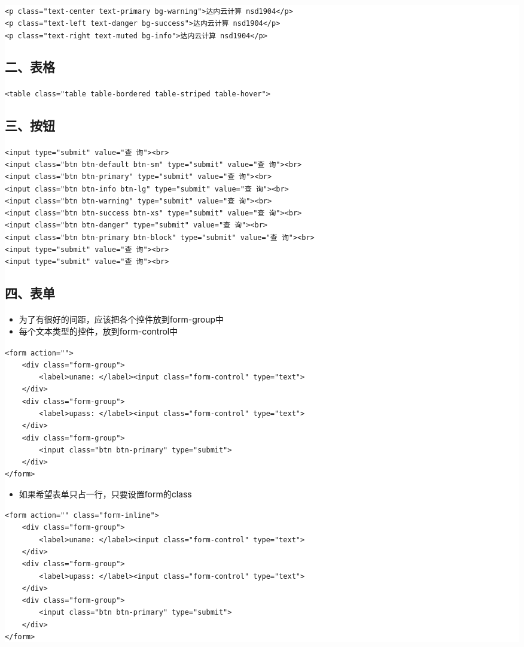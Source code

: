 ```
<p class="text-center text-primary bg-warning">达内云计算 nsd1904</p>
<p class="text-left text-danger bg-success">达内云计算 nsd1904</p>
<p class="text-right text-muted bg-info">达内云计算 nsd1904</p>
```

## 二、表格

```
<table class="table table-bordered table-striped table-hover">
```

## 三、按钮

```
<input type="submit" value="查 询"><br>
<input class="btn btn-default btn-sm" type="submit" value="查 询"><br>
<input class="btn btn-primary" type="submit" value="查 询"><br>
<input class="btn btn-info btn-lg" type="submit" value="查 询"><br>
<input class="btn btn-warning" type="submit" value="查 询"><br>
<input class="btn btn-success btn-xs" type="submit" value="查 询"><br>
<input class="btn btn-danger" type="submit" value="查 询"><br>
<input class="btn btn-primary btn-block" type="submit" value="查 询"><br>
<input type="submit" value="查 询"><br>
<input type="submit" value="查 询"><br>
```

## 四、表单

- 为了有很好的间距，应该把各个控件放到form-group中
- 每个文本类型的控件，放到form-control中

```
<form action="">
    <div class="form-group">
        <label>uname: </label><input class="form-control" type="text">
    </div>
    <div class="form-group">
        <label>upass: </label><input class="form-control" type="text">
    </div>
    <div class="form-group">
        <input class="btn btn-primary" type="submit">
    </div>
</form>
```

- 如果希望表单只占一行，只要设置form的class

```
<form action="" class="form-inline">
    <div class="form-group">
        <label>uname: </label><input class="form-control" type="text">
    </div>
    <div class="form-group">
        <label>upass: </label><input class="form-control" type="text">
    </div>
    <div class="form-group">
        <input class="btn btn-primary" type="submit">
    </div>
</form>
```

